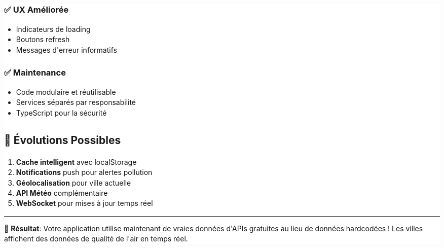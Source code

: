 ### ✅ **UX Améliorée**
- Indicateurs de loading
- Boutons refresh
- Messages d'erreur informatifs

### ✅ **Maintenance**
- Code modulaire et réutilisable
- Services séparés par responsabilité
- TypeScript pour la sécurité

## 🔮 Évolutions Possibles

1. **Cache intelligent** avec localStorage
2. **Notifications** push pour alertes pollution
3. **Géolocalisation** pour ville actuelle
4. **API Météo** complémentaire
5. **WebSocket** pour mises à jour temps réel

---

🎯 **Résultat**: Votre application utilise maintenant de vraies données d'APIs gratuites au lieu de données hardcodées ! Les villes affichent des données de qualité de l'air en temps réel. 